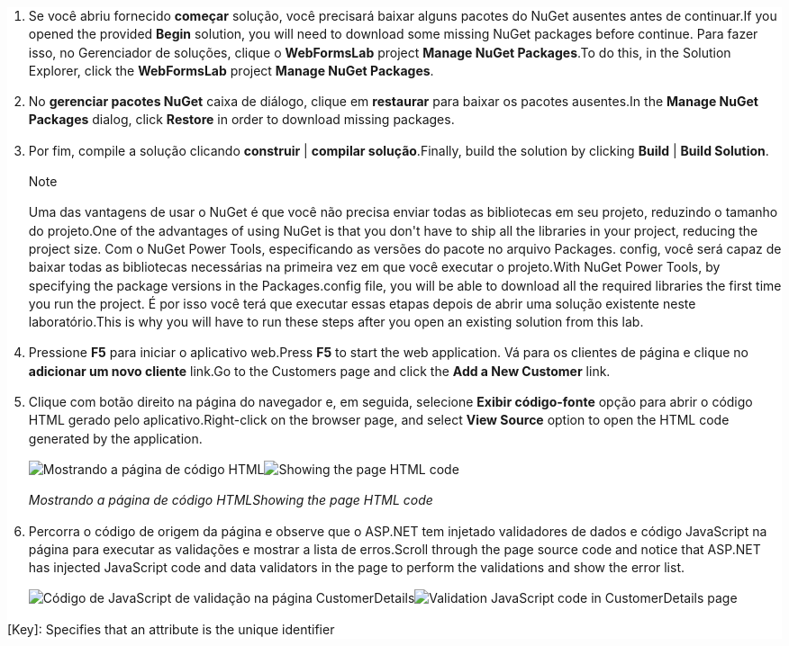    1. <span data-ttu-id="1217b-313">Se você abriu fornecido **começar** solução, você precisará baixar alguns pacotes do NuGet ausentes antes de continuar.</span><span class="sxs-lookup"><span data-stu-id="1217b-313">If you opened the provided **Begin** solution, you will need to download some missing NuGet packages before continue.</span></span> <span data-ttu-id="1217b-314">Para fazer isso, no Gerenciador de soluções, clique o **WebFormsLab** project **Manage NuGet Packages**.</span><span class="sxs-lookup"><span data-stu-id="1217b-314">To do this, in the Solution Explorer, click the **WebFormsLab** project **Manage NuGet Packages**.</span></span>
   2. <span data-ttu-id="1217b-315">No **gerenciar pacotes NuGet** caixa de diálogo, clique em **restaurar** para baixar os pacotes ausentes.</span><span class="sxs-lookup"><span data-stu-id="1217b-315">In the **Manage NuGet Packages** dialog, click **Restore** in order to download missing packages.</span></span>
   3. <span data-ttu-id="1217b-316">Por fim, compile a solução clicando **construir** | **compilar solução**.</span><span class="sxs-lookup"><span data-stu-id="1217b-316">Finally, build the solution by clicking **Build** | **Build Solution**.</span></span>

      > [!NOTE]
      > <span data-ttu-id="1217b-317">Uma das vantagens de usar o NuGet é que você não precisa enviar todas as bibliotecas em seu projeto, reduzindo o tamanho do projeto.</span><span class="sxs-lookup"><span data-stu-id="1217b-317">One of the advantages of using NuGet is that you don't have to ship all the libraries in your project, reducing the project size.</span></span> <span data-ttu-id="1217b-318">Com o NuGet Power Tools, especificando as versões do pacote no arquivo Packages. config, você será capaz de baixar todas as bibliotecas necessárias na primeira vez em que você executar o projeto.</span><span class="sxs-lookup"><span data-stu-id="1217b-318">With NuGet Power Tools, by specifying the package versions in the Packages.config file, you will be able to download all the required libraries the first time you run the project.</span></span> <span data-ttu-id="1217b-319">É por isso você terá que executar essas etapas depois de abrir uma solução existente neste laboratório.</span><span class="sxs-lookup"><span data-stu-id="1217b-319">This is why you will have to run these steps after you open an existing solution from this lab.</span></span>
2. <span data-ttu-id="1217b-320">Pressione **F5** para iniciar o aplicativo web.</span><span class="sxs-lookup"><span data-stu-id="1217b-320">Press **F5** to start the web application.</span></span> <span data-ttu-id="1217b-321">Vá para os clientes de página e clique no **adicionar um novo cliente** link.</span><span class="sxs-lookup"><span data-stu-id="1217b-321">Go to the Customers page and click the **Add a New Customer** link.</span></span>
3. <span data-ttu-id="1217b-322">Clique com botão direito na página do navegador e, em seguida, selecione **Exibir código-fonte** opção para abrir o código HTML gerado pelo aplicativo.</span><span class="sxs-lookup"><span data-stu-id="1217b-322">Right-click on the browser page, and select **View Source** option to open the HTML code generated by the application.</span></span>

    <span data-ttu-id="1217b-323">![Mostrando a página de código HTML](whats-new-in-web-forms-in-aspnet-45/_static/image9.png "mostrando a página de código HTML")</span><span class="sxs-lookup"><span data-stu-id="1217b-323">![Showing the page HTML code](whats-new-in-web-forms-in-aspnet-45/_static/image9.png "Showing the page HTML code")</span></span>

    <span data-ttu-id="1217b-324">*Mostrando a página de código HTML*</span><span class="sxs-lookup"><span data-stu-id="1217b-324">*Showing the page HTML code*</span></span>
4. <span data-ttu-id="1217b-325">Percorra o código de origem da página e observe que o ASP.NET tem injetado validadores de dados e código JavaScript na página para executar as validações e mostrar a lista de erros.</span><span class="sxs-lookup"><span data-stu-id="1217b-325">Scroll through the page source code and notice that ASP.NET has injected JavaScript code and data validators in the page to perform the validations and show the error list.</span></span>

    <span data-ttu-id="1217b-326">![Código de JavaScript de validação na página CustomerDetails](whats-new-in-web-forms-in-aspnet-45/_static/image10.png "código JavaScript de validação na página CustomerDetails")</span><span class="sxs-lookup"><span data-stu-id="1217b-326">![Validation JavaScript code in CustomerDetails page](whats-new-in-web-forms-in-aspnet-45/_static/image10.png "Validation JavaScript code in CustomerDetails page")</span></span>


[Key]: Specifies that an attribute is the unique identifier